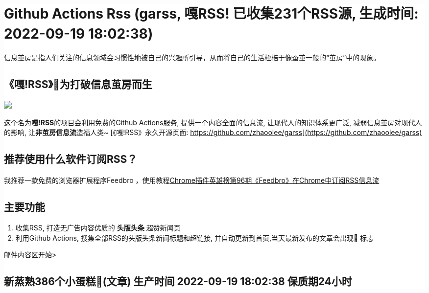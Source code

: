 # Github Actions Rss (garss, 嘎RSS! 已收集231个RSS源, 生成时间: 2022-09-19 18:02:38)

信息茧房是指人们关注的信息领域会习惯性地被自己的兴趣所引导，从而将自己的生活桎梏于像蚕茧一般的“茧房”中的现象。

## 《嘎!RSS》🐣为打破信息茧房而生

![](https://cdn.jsdelivr.net/gh/zhaoolee/garss/_media/ga-rss.png)

这个名为**嘎!RSS**的项目会利用免费的Github Actions服务, 提供一个内容全面的信息流, 让现代人的知识体系更广泛, 减弱信息茧房对现代人的影响, 让**非茧房信息流**造福人类~
[《嘎!RSS》永久开源页面: https://github.com/zhaoolee/garss](https://github.com/zhaoolee/garss)

## 推荐使用什么软件订阅RSS？
我推荐一款免费的浏览器扩展程序Feedbro ，使用教程[Chrome插件英雄榜第96期《Feedbro》在Chrome中订阅RSS信息流](https://www.v2fy.com/p/096-feedbro-2021-02-27/)

## 主要功能
1. 收集RSS, 打造无广告内容优质的 **头版头条** 超赞新闻页
2. 利用Github Actions, 搜集全部RSS的头版头条新闻标题和超链接, 并自动更新到首页,当天最新发布的文章会出现🌈 标志

邮件内容区开始>
<h2>新蒸熟386个小蛋糕🍰(文章) 生产时间 2022-09-19 18:02:38 保质期24小时</h2>
